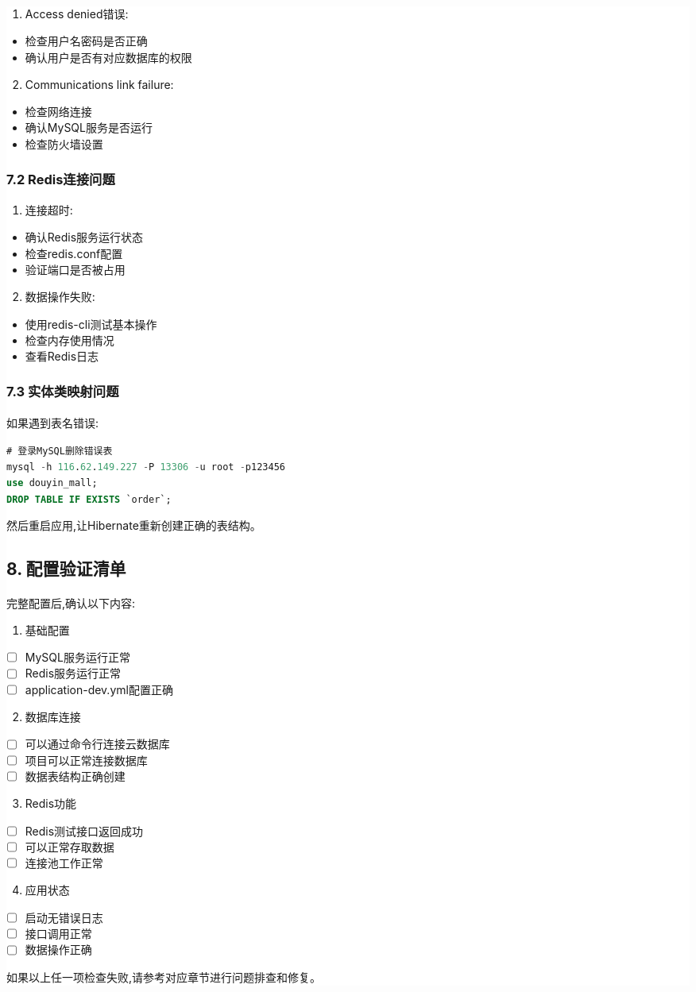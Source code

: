 1. Access denied错误:
- 检查用户名密码是否正确
- 确认用户是否有对应数据库的权限

2. Communications link failure:
- 检查网络连接
- 确认MySQL服务是否运行
- 检查防火墙设置

### 7.2 Redis连接问题

1. 连接超时:
- 确认Redis服务运行状态
- 检查redis.conf配置
- 验证端口是否被占用

2. 数据操作失败:
- 使用redis-cli测试基本操作
- 检查内存使用情况
- 查看Redis日志

### 7.3 实体类映射问题

如果遇到表名错误:
```sql
# 登录MySQL删除错误表
mysql -h 116.62.149.227 -P 13306 -u root -p123456
use douyin_mall;
DROP TABLE IF EXISTS `order`;
```

然后重启应用,让Hibernate重新创建正确的表结构。

## 8. 配置验证清单

完整配置后,确认以下内容:

1. 基础配置
- [ ] MySQL服务运行正常
- [ ] Redis服务运行正常
- [ ] application-dev.yml配置正确

2. 数据库连接
- [ ] 可以通过命令行连接云数据库
- [ ] 项目可以正常连接数据库
- [ ] 数据表结构正确创建

3. Redis功能
- [ ] Redis测试接口返回成功
- [ ] 可以正常存取数据
- [ ] 连接池工作正常

4. 应用状态
- [ ] 启动无错误日志
- [ ] 接口调用正常
- [ ] 数据操作正确

如果以上任一项检查失败,请参考对应章节进行问题排查和修复。